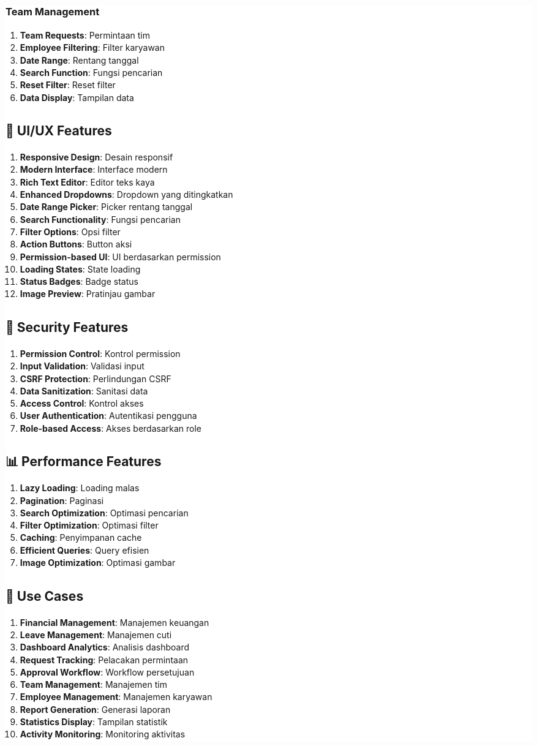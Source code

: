 ### **Team Management**
1. **Team Requests**: Permintaan tim
2. **Employee Filtering**: Filter karyawan
3. **Date Range**: Rentang tanggal
4. **Search Function**: Fungsi pencarian
5. **Reset Filter**: Reset filter
6. **Data Display**: Tampilan data

## 🎨 **UI/UX Features**

1. **Responsive Design**: Desain responsif
2. **Modern Interface**: Interface modern
3. **Rich Text Editor**: Editor teks kaya
4. **Enhanced Dropdowns**: Dropdown yang ditingkatkan
5. **Date Range Picker**: Picker rentang tanggal
6. **Search Functionality**: Fungsi pencarian
7. **Filter Options**: Opsi filter
8. **Action Buttons**: Button aksi
9. **Permission-based UI**: UI berdasarkan permission
10. **Loading States**: State loading
11. **Status Badges**: Badge status
12. **Image Preview**: Pratinjau gambar

## 🔐 **Security Features**

1. **Permission Control**: Kontrol permission
2. **Input Validation**: Validasi input
3. **CSRF Protection**: Perlindungan CSRF
4. **Data Sanitization**: Sanitasi data
5. **Access Control**: Kontrol akses
6. **User Authentication**: Autentikasi pengguna
7. **Role-based Access**: Akses berdasarkan role

## 📊 **Performance Features**

1. **Lazy Loading**: Loading malas
2. **Pagination**: Paginasi
3. **Search Optimization**: Optimasi pencarian
4. **Filter Optimization**: Optimasi filter
5. **Caching**: Penyimpanan cache
6. **Efficient Queries**: Query efisien
7. **Image Optimization**: Optimasi gambar

## 🎯 **Use Cases**

1. **Financial Management**: Manajemen keuangan
2. **Leave Management**: Manajemen cuti
3. **Dashboard Analytics**: Analisis dashboard
4. **Request Tracking**: Pelacakan permintaan
5. **Approval Workflow**: Workflow persetujuan
6. **Team Management**: Manajemen tim
7. **Employee Management**: Manajemen karyawan
8. **Report Generation**: Generasi laporan
9. **Statistics Display**: Tampilan statistik
10. **Activity Monitoring**: Monitoring aktivitas
